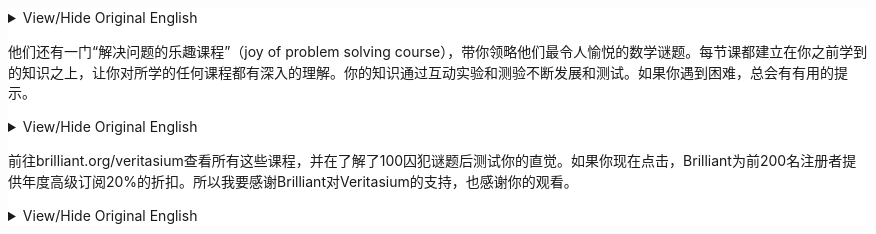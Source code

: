 <details><summary>View/Hide Original English</summary></details>

他们还有一门“解决问题的乐趣课程”（joy of problem solving course），带你领略他们最令人愉悦的数学谜题。每节课都建立在你之前学到的知识之上，让你对所学的任何课程都有深入的理解。你的知识通过互动实验和测验不断发展和测试。如果你遇到困难，总会有有用的提示。

<details><summary>View/Hide Original English</summary></details>

前往brilliant.org/veritasium查看所有这些课程，并在了解了100囚犯谜题后测试你的直觉。如果你现在点击，Brilliant为前200名注册者提供年度高级订阅20%的折扣。所以我要感谢Brilliant对Veritasium的支持，也感谢你的观看。

<details><summary>View/Hide Original English</summary></details>